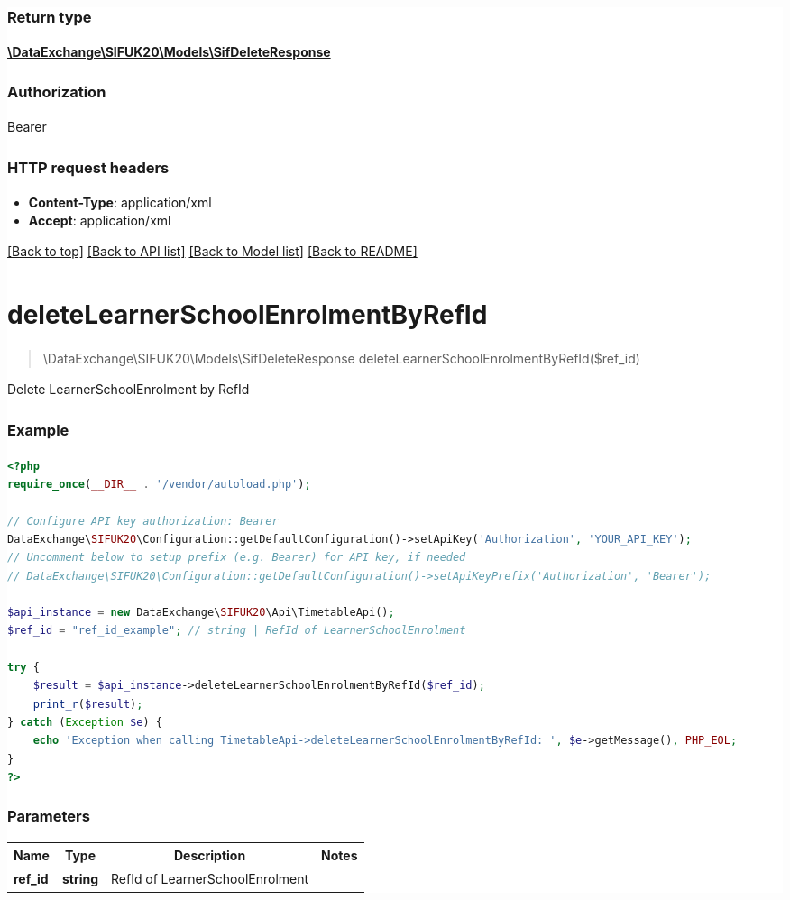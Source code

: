### Return type

[**\DataExchange\SIFUK20\Models\SifDeleteResponse**](../Model/SifDeleteResponse.md)

### Authorization

[Bearer](../../README.md#Bearer)

### HTTP request headers

 - **Content-Type**: application/xml
 - **Accept**: application/xml

[[Back to top]](#) [[Back to API list]](../../README.md#documentation-for-api-endpoints) [[Back to Model list]](../../README.md#documentation-for-models) [[Back to README]](../../README.md)

# **deleteLearnerSchoolEnrolmentByRefId**
> \DataExchange\SIFUK20\Models\SifDeleteResponse deleteLearnerSchoolEnrolmentByRefId($ref_id)

Delete LearnerSchoolEnrolment by RefId

### Example
```php
<?php
require_once(__DIR__ . '/vendor/autoload.php');

// Configure API key authorization: Bearer
DataExchange\SIFUK20\Configuration::getDefaultConfiguration()->setApiKey('Authorization', 'YOUR_API_KEY');
// Uncomment below to setup prefix (e.g. Bearer) for API key, if needed
// DataExchange\SIFUK20\Configuration::getDefaultConfiguration()->setApiKeyPrefix('Authorization', 'Bearer');

$api_instance = new DataExchange\SIFUK20\Api\TimetableApi();
$ref_id = "ref_id_example"; // string | RefId of LearnerSchoolEnrolment

try {
    $result = $api_instance->deleteLearnerSchoolEnrolmentByRefId($ref_id);
    print_r($result);
} catch (Exception $e) {
    echo 'Exception when calling TimetableApi->deleteLearnerSchoolEnrolmentByRefId: ', $e->getMessage(), PHP_EOL;
}
?>
```

### Parameters

Name | Type | Description  | Notes
------------- | ------------- | ------------- | -------------
 **ref_id** | **string**| RefId of LearnerSchoolEnrolment |
